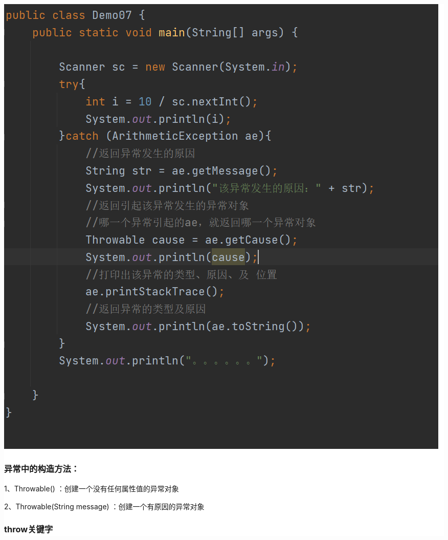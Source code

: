 ![](media/297c993eb4f65de86bfc14c9d0c4d3ef.png)

### 异常中的构造方法：

1、Throwable() ：创建一个没有任何属性值的异常对象

2、Throwable(String message) ：创建一个有原因的异常对象

### throw关键字
